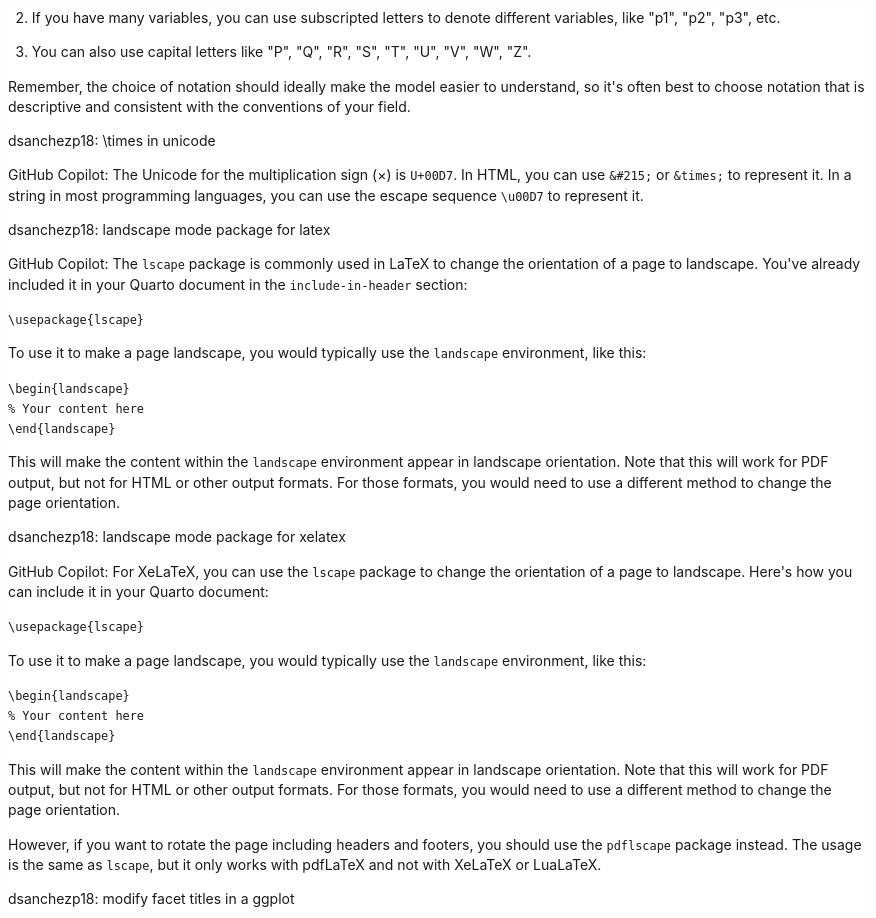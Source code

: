 2. If you have many variables, you can use subscripted letters to denote different variables, like "p1", "p2", "p3", etc.

3. You can also use capital letters like "P", "Q", "R", "S", "T", "U", "V", "W", "Z".

Remember, the choice of notation should ideally make the model easier to understand, so it's often best to choose notation that is descriptive and consistent with the conventions of your field.

dsanchezp18: \times in unicode

GitHub Copilot: The Unicode for the multiplication sign (×) is `U+00D7`. In HTML, you can use `&#215;` or `&times;` to represent it. In a string in most programming languages, you can use the escape sequence `\u00D7` to represent it.

dsanchezp18: landscape mode package for latex

GitHub Copilot: The `lscape` package is commonly used in LaTeX to change the orientation of a page to landscape. You've already included it in your Quarto document in the `include-in-header` section:

```quarto
\usepackage{lscape}
```

To use it to make a page landscape, you would typically use the `landscape` environment, like this:

```quarto
\begin{landscape}
% Your content here
\end{landscape}
```

This will make the content within the `landscape` environment appear in landscape orientation. Note that this will work for PDF output, but not for HTML or other output formats. For those formats, you would need to use a different method to change the page orientation.

dsanchezp18: landscape mode package for xelatex

GitHub Copilot: For XeLaTeX, you can use the `lscape` package to change the orientation of a page to landscape. Here's how you can include it in your Quarto document:

```quarto
\usepackage{lscape}
```

To use it to make a page landscape, you would typically use the `landscape` environment, like this:

```quarto
\begin{landscape}
% Your content here
\end{landscape}
```

This will make the content within the `landscape` environment appear in landscape orientation. Note that this will work for PDF output, but not for HTML or other output formats. For those formats, you would need to use a different method to change the page orientation.

However, if you want to rotate the page including headers and footers, you should use the `pdflscape` package instead. The usage is the same as `lscape`, but it only works with pdfLaTeX and not with XeLaTeX or LuaLaTeX.

dsanchezp18: modify facet titles in a ggplot
